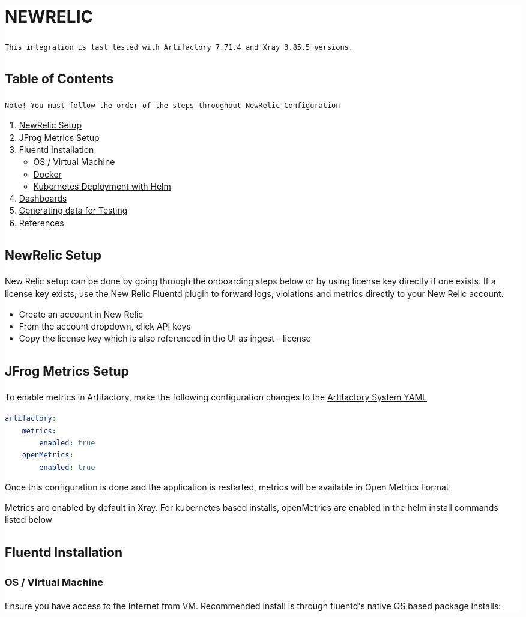 # NEWRELIC

`This integration is last tested with Artifactory 7.71.4 and Xray 3.85.5 versions.`

## Table of Contents

`Note! You must follow the order of the steps throughout NewRelic Configuration`

1. [NewRelic Setup](#newrelic-setup)
2. [JFrog Metrics Setup](#jfrog-metrics-setup)
3. [Fluentd Installation](#fluentd-installation)
   * [OS / Virtual Machine](#os--virtual-machine)
   * [Docker](#docker)
   * [Kubernetes Deployment with Helm](#kubernetes-deployment-with-helm)
4. [Dashboards](#dashboards)
5. [Generating data for Testing](#generating-data-for-testing)
6. [References](#references)

## NewRelic Setup

New Relic setup can be done by going through the onboarding steps below or by using license key directly if one exists. If a license key exists, use the New Relic Fluentd plugin to forward logs, violations and metrics directly to your New Relic account.

* Create an account in New Relic
* From the account dropdown, click API keys
* Copy the license key which is also referenced in the UI as ingest - license

## JFrog Metrics Setup

To enable metrics in Artifactory, make the following configuration changes to the [Artifactory System YAML](https://www.jfrog.com/confluence/display/JFROG/Artifactory+System+YAML)

```yaml
artifactory:
    metrics:
        enabled: true
    openMetrics:
        enabled: true
```

Once this configuration is done and the application is restarted, metrics will be available in Open Metrics Format

Metrics are enabled by default in Xray.
For kubernetes based installs, openMetrics are enabled in the helm install commands listed below

## Fluentd Installation

### OS / Virtual Machine

Ensure you have access to the Internet from VM. Recommended install is through fluentd's native OS based package installs:
